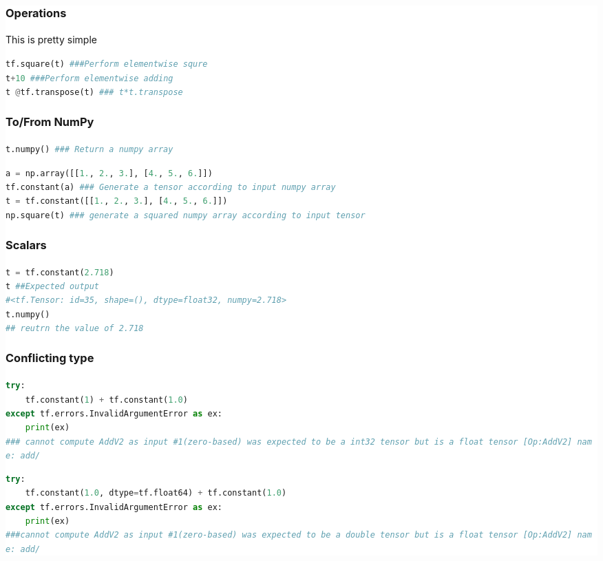 ### Operations

This is pretty simple

```python
tf.square(t) ###Perform elementwise squre
t+10 ###Perform elementwise adding
t @tf.transpose(t) ### t*t.transpose
```



### To/From NumPy

```Python
t.numpy() ### Return a numpy array
```

```python
a = np.array([[1., 2., 3.], [4., 5., 6.]])
tf.constant(a) ### Generate a tensor according to input numpy array
t = tf.constant([[1., 2., 3.], [4., 5., 6.]])
np.square(t) ### generate a squared numpy array according to input tensor
```



### Scalars

```python
t = tf.constant(2.718)
t ##Expected output
#<tf.Tensor: id=35, shape=(), dtype=float32, numpy=2.718>
t.numpy()
## reutrn the value of 2.718
```



### Conflicting type

```python
try:
    tf.constant(1) + tf.constant(1.0)
except tf.errors.InvalidArgumentError as ex:
    print(ex)
### cannot compute AddV2 as input #1(zero-based) was expected to be a int32 tensor but is a float tensor [Op:AddV2] name: add/
```



```python
try:
    tf.constant(1.0, dtype=tf.float64) + tf.constant(1.0)
except tf.errors.InvalidArgumentError as ex:
    print(ex)
###cannot compute AddV2 as input #1(zero-based) was expected to be a double tensor but is a float tensor [Op:AddV2] name: add/
```

